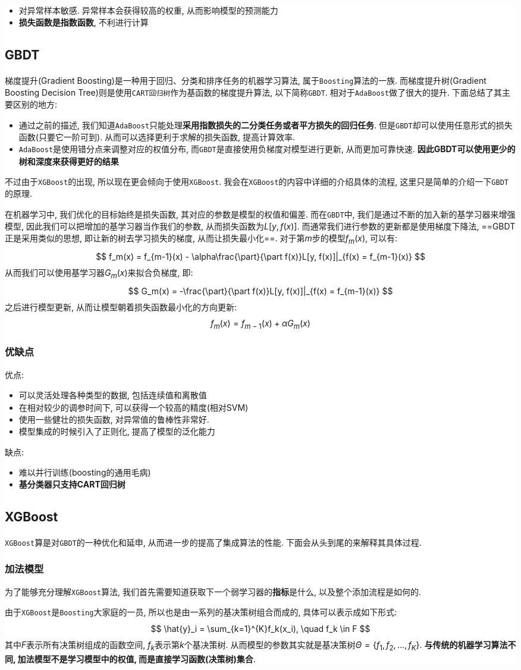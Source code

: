 - 对异常样本敏感. 异常样本会获得较高的权重, 从而影响模型的预测能力
- **损失函数是指数函数**, 不利进行计算

## GBDT

梯度提升(Gradient Boosting)是一种用于回归、分类和排序任务的机器学习算法, 属于`Boosting`算法的一族. 而梯度提升树(Gradient Boosting Decision Tree)则是使用`CART回归树`作为基函数的梯度提升算法, 以下简称`GBDT`. 相对于`AdaBoost`做了很大的提升. 下面总结了其主要区别的地方:

- 通过之前的描述, 我们知道`AdaBoost`只能处理**采用指数损失的二分类任务或者平方损失的回归任务**. 但是`GBDT`却可以使用任意形式的损失函数(只要它一阶可到). 从而可以选择更利于求解的损失函数, 提高计算效率.  
- `AdaBoost`是使用错分点来调整对应的权值分布, 而`GBDT`是直接使用负梯度对模型进行更新, 从而更加可靠快速. **因此GBDT可以使用更少的树和深度来获得更好的结果**

不过由于`XGBoost`的出现, 所以现在更会倾向于使用`XGBoost`. 我会在`XGBoost`的内容中详细的介绍具体的流程, 这里只是简单的介绍一下`GBDT`的原理.

在机器学习中, 我们优化的目标始终是损失函数, 其对应的参数是模型的权值和偏差. 而在`GBDT`中, 我们是通过不断的加入新的基学习器来增强模型, 因此我们可以把增加的基学习器当作我们的参数, 从而损失函数为$L[y, f(x)]$. 而通常我们进行参数的更新都是使用梯度下降法, ==GBDT正是采用类似的思想, 即让新的树去学习损失的梯度, 从而让损失最小化==. 对于第$m$步的模型$f_m(x)$, 可以有:
$$
f_m(x) = f_{m-1}(x) - \alpha\frac{\part}{\part f(x)}L[y, f(x)]|_{f(x) = f_{m-1}(x)}
$$
从而我们可以使用基学习器$G_m(x)$来拟合负梯度, 即:
$$
G_m(x) = -\frac{\part}{\part f(x)}L[y, f(x)]|_{f(x) = f_{m-1}(x)}
$$
之后进行模型更新, 从而让模型朝着损失函数最小化的方向更新:
$$
f_m(x) = f_{m-1}(x) + \alpha G_m(x)
$$

### 优缺点

优点:

- 可以灵活处理各种类型的数据, 包括连续值和离散值
- 在相对较少的调参时间下, 可以获得一个较高的精度(相对SVM)
- 使用一些健壮的损失函数, 对异常值的鲁棒性非常好.
- 模型集成的时候引入了正则化, 提高了模型的泛化能力

缺点:

- 难以并行训练(boosting的通用毛病)
- **基分类器只支持CART回归树**

## XGBoost

`XGBoost`算是对`GBDT`的一种优化和延申, 从而进一步的提高了集成算法的性能.  下面会从头到尾的来解释其具体过程.

### 加法模型

为了能够充分理解`XGBoost`算法, 我们首先需要知道获取下一个弱学习器的**指标**是什么, 以及整个添加流程是如何的.

由于`XGBoost`是`Boosting`大家庭的一员, 所以也是由一系列的基决策树组合而成的, 具体可以表示成如下形式:
$$
\hat{y}_i = \sum_{k=1}^{K}f_k(x_i), \quad f_k \in F
$$
其中$F$表示所有决策树组成的函数空间, $f_k$表示第$k$个基决策树. 从而模型的参数其实就是基决策树$\Theta = \{f_1, f_2, \ldots, f_K\}$. **与传统的机器学习算法不同, 加法模型不是学习模型中的权值, 而是直接学习函数(决策树)集合**.
